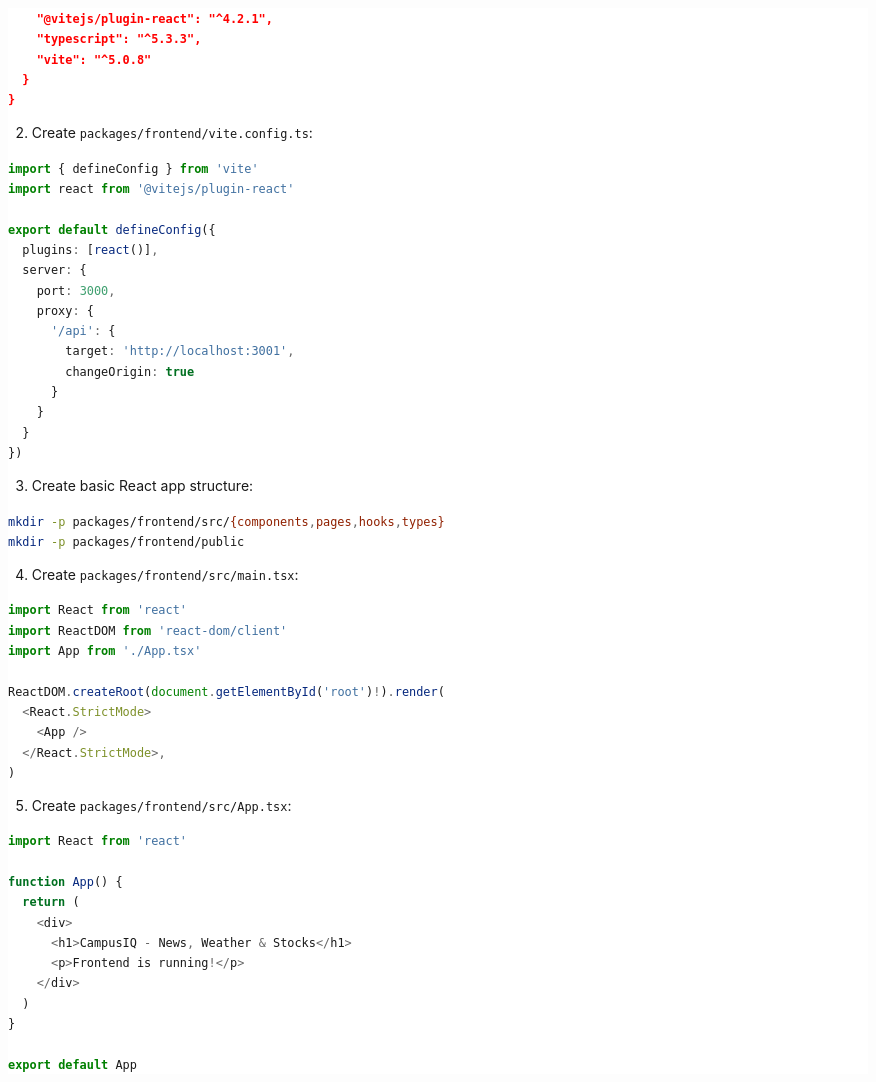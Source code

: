 ```json
    "@vitejs/plugin-react": "^4.2.1",
    "typescript": "^5.3.3",
    "vite": "^5.0.8"
  }
}
```

2. Create `packages/frontend/vite.config.ts`:
```typescript
import { defineConfig } from 'vite'
import react from '@vitejs/plugin-react'

export default defineConfig({
  plugins: [react()],
  server: {
    port: 3000,
    proxy: {
      '/api': {
        target: 'http://localhost:3001',
        changeOrigin: true
      }
    }
  }
})
```

3. Create basic React app structure:
```bash
mkdir -p packages/frontend/src/{components,pages,hooks,types}
mkdir -p packages/frontend/public
```

4. Create `packages/frontend/src/main.tsx`:
```typescript
import React from 'react'
import ReactDOM from 'react-dom/client'
import App from './App.tsx'

ReactDOM.createRoot(document.getElementById('root')!).render(
  <React.StrictMode>
    <App />
  </React.StrictMode>,
)
```

5. Create `packages/frontend/src/App.tsx`:
```typescript
import React from 'react'

function App() {
  return (
    <div>
      <h1>CampusIQ - News, Weather & Stocks</h1>
      <p>Frontend is running!</p>
    </div>
  )
}

export default App
```
